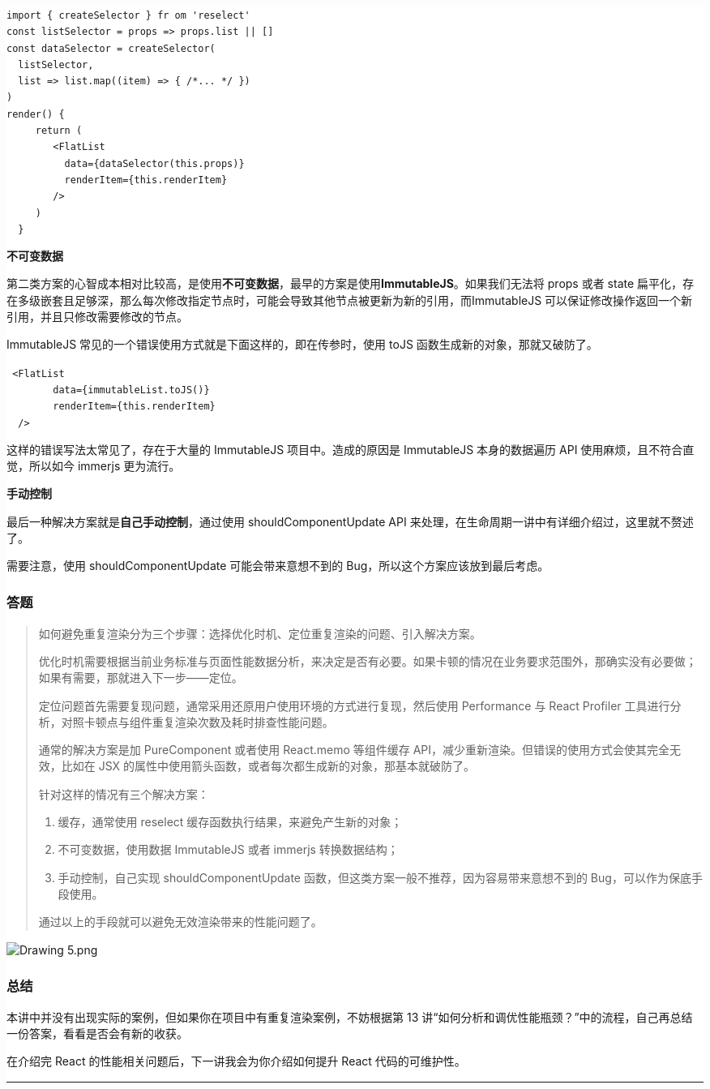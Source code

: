 <pre class="lang-js" data-nodeid="1832"><code data-language="js"><span class="hljs-keyword">import</span> { createSelector } fr om <span class="hljs-string">'reselect'</span>
<span class="hljs-keyword">const</span> listSelector = <span class="hljs-function"><span class="hljs-params">props</span> =&gt;</span> props.list || []
<span class="hljs-keyword">const</span> dataSelector = createSelector(
  listSelector,
  list =&gt; list.map(<span class="hljs-function">(<span class="hljs-params">item</span>) =&gt;</span> { <span class="hljs-comment">/*... */</span> })
)
render() {
     <span class="hljs-keyword">return</span> (
        <span class="xml"><span class="hljs-tag">&lt;<span class="hljs-name">FlatList</span>
          <span class="hljs-attr">data</span>=<span class="hljs-string">{dataSelector(this.props)}</span>
          <span class="hljs-attr">renderItem</span>=<span class="hljs-string">{this.renderItem}</span>
        /&gt;</span></span>
     )
  }
</code></pre>
<p data-nodeid="1833"><strong data-nodeid="2109">不可变数据</strong></p>
<p data-nodeid="1834">第二类方案的心智成本相对比较高，是使用<strong data-nodeid="2119">不可变数据</strong>，最早的方案是使用<strong data-nodeid="2120">ImmutableJS</strong>。如果我们无法将 props 或者 state 扁平化，存在多级嵌套且足够深，那么每次修改指定节点时，可能会导致其他节点被更新为新的引用，而ImmutableJS 可以保证修改操作返回一个新引用，并且只修改需要修改的节点。</p>
<p data-nodeid="1835">ImmutableJS 常见的一个错误使用方式就是下面这样的，即在传参时，使用 toJS 函数生成新的对象，那就又破防了。</p>
<pre class="lang-js" data-nodeid="1836"><code data-language="js"> &lt;FlatList
        data={immutableList.toJS()}
        renderItem={<span class="hljs-keyword">this</span>.renderItem}
  /&gt;
</code></pre>
<p data-nodeid="1837">这样的错误写法太常见了，存在于大量的 ImmutableJS 项目中。造成的原因是 ImmutableJS 本身的数据遍历 API 使用麻烦，且不符合直觉，所以如今 immerjs 更为流行。</p>
<p data-nodeid="1838"><strong data-nodeid="2126">手动控制</strong></p>
<p data-nodeid="1839">最后一种解决方案就是<strong data-nodeid="2132">自己手动控制</strong>，通过使用 shouldComponentUpdate API 来处理，在生命周期一讲中有详细介绍过，这里就不赘述了。</p>
<p data-nodeid="1840">需要注意，使用 shouldComponentUpdate 可能会带来意想不到的 Bug，所以这个方案应该放到最后考虑。</p>
<h3 data-nodeid="1841">答题</h3>
<blockquote data-nodeid="1842">
<p data-nodeid="1843">如何避免重复渲染分为三个步骤：选择优化时机、定位重复渲染的问题、引入解决方案。</p>
<p data-nodeid="1844">优化时机需要根据当前业务标准与页面性能数据分析，来决定是否有必要。如果卡顿的情况在业务要求范围外，那确实没有必要做；如果有需要，那就进入下一步——定位。</p>
<p data-nodeid="1845">定位问题首先需要复现问题，通常采用还原用户使用环境的方式进行复现，然后使用 Performance 与 React Profiler 工具进行分析，对照卡顿点与组件重复渲染次数及耗时排查性能问题。</p>
<p data-nodeid="1846">通常的解决方案是加 PureComponent 或者使用 React.memo 等组件缓存 API，减少重新渲染。但错误的使用方式会使其完全无效，比如在 JSX 的属性中使用箭头函数，或者每次都生成新的对象，那基本就破防了。</p>
<p data-nodeid="1847">针对这样的情况有三个解决方案：</p>
<ol data-nodeid="1848">
<li data-nodeid="1849">
<p data-nodeid="1850">缓存，通常使用 reselect 缓存函数执行结果，来避免产生新的对象；</p>
</li>
<li data-nodeid="1851">
<p data-nodeid="1852">不可变数据，使用数据 ImmutableJS 或者 immerjs 转换数据结构；</p>
</li>
<li data-nodeid="1853">
<p data-nodeid="1854">手动控制，自己实现 shouldComponentUpdate 函数，但这类方案一般不推荐，因为容易带来意想不到的 Bug，可以作为保底手段使用。</p>
</li>
</ol>
<p data-nodeid="1855">通过以上的手段就可以避免无效渲染带来的性能问题了。</p>
</blockquote>
<p data-nodeid="1856"><img src="https://s0.lgstatic.com/i/image2/M01/04/F6/CgpVE1_4LHOAYmuIAADInUKQ548136.png" alt="Drawing 5.png" data-nodeid="2146"></p>
<h3 data-nodeid="1857">总结</h3>
<p data-nodeid="1858">本讲中并没有出现实际的案例，但如果你在项目中有重复渲染案例，不妨根据第 13 讲“如何分析和调优性能瓶颈？”中的流程，自己再总结一份答案，看看是否会有新的收获。</p>
<p data-nodeid="1859">在介绍完 React 的性能相关问题后，下一讲我会为你介绍如何提升 React 代码的可维护性。</p>
<hr data-nodeid="1860">
